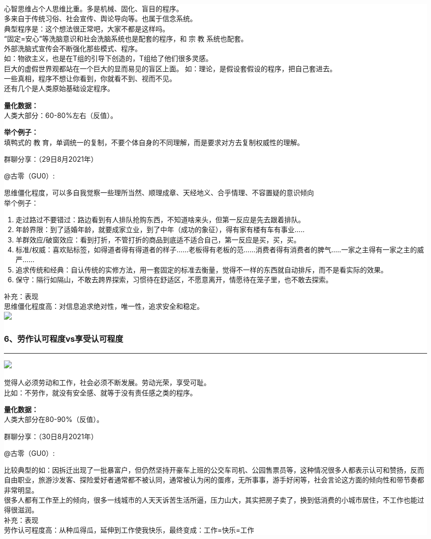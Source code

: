 心智思维占个人思维比重。多是机械、固化、盲目的程序。  
多来自于传统习俗、社会宣传、舆论导向等。也属于信念系统。  
典型程序是：这个想法很正常吧，大家不都是这样吗。  
“固定=安心”等洗脑意识和社会洗脑系统也是配套的程序，和 宗 教 系统也配套。  
外部洗脑式宣传会不断强化那些模式、程序。  
如：物欲主义，也是在T组的引导下创造的，T组给了他们很多灵感。  
巨大的虚假世界观都站在一个巨大的显而易见的盲区上面。 如：理论，是假设套假设的程序，把自己套进去。  
一些真相，程序不想让你看到，你就看不到、视而不见。  
还有几个是人类原始基础设定程序。

**量化数据：**  
人类大部分：60-80%左右（反值）。

**举个例子：**  
填鸭式的 教 育，单调统一的复制，不要个体自身的不同理解，而是要求对方去复制权威性的理解。

群聊分享：（29日8月2021年）

@古零（GU0）:

思维僵化程度，可以多自我觉察一些理所当然、顺理成章、天经地义、合乎情理、不容置疑的意识倾向  
举个例子：  

1. 走过路过不要错过：路边看到有人排队抢购东西，不知道啥来头，但第一反应是先去跟着排队。
2. 年龄界限：到了适婚年龄，就要成家立业，到了中年（成功的象征），得有家有楼有车有事业…..
3. 羊群效应/破窗效应：看到打折，不管打折的商品到底适不适合自己，第一反应是买，买，买。
4. 标准/权威：喜欢贴标签，如得道者得有得道者的样子……老板得有老板的范……消费者得有消费者的脾气…..一家之主得有一家之主的威严……
5. 追求传统和经典：自认传统的实修方法，用一套固定的标准去衡量，觉得不一样的东西就自动排斥，而不是看实际的效果。
6. 保守：隔行如隔山，不敢去跨界探索，习惯待在舒适区，不愿意离开，情愿待在笼子里，也不敢去探索。

补充：表现  
思维僵化程度高：对信息追求绝对性，唯一性，追求安全和稳定。  
![](https://yuanwushi.org/media/upload/article/9/6692/008.png)

### 6、劳作认可程度vs享受认可程度

---

![](https://yuanwushi.org/media/upload/article/9/6692/009.png)

觉得人必须劳动和工作，社会必须不断发展。劳动光荣，享受可耻。  
比如：不劳作，就没有安全感、就等于没有责任感之类的程序。

**量化数据：**  
人类大部分在80-90%（反值）。

群聊分享：（30日8月2021年）

@古零（GU0）:

比较典型的如：因拆迁出现了一批暴富户，但仍然坚持开豪车上班的公交车司机、公园售票员等，这种情况很多人都表示认可和赞扬，反而自由职业，旅游沙发客、探险爱好者通常都不被认同，通常被认为闲的蛋疼，无所事事，游手好闲等，社会言论这方面的倾向性和带节奏都非常明显。  
很多人都有工作至上的倾向，很多一线城市的人天天诉苦生活所逼，压力山大，其实把房子卖了，换到低消费的小城市居住，不工作也能过得很滋润。  
补充：表现  
劳作认可程度高：从种瓜得瓜，延伸到工作使我快乐，最终变成：工作=快乐=工作
